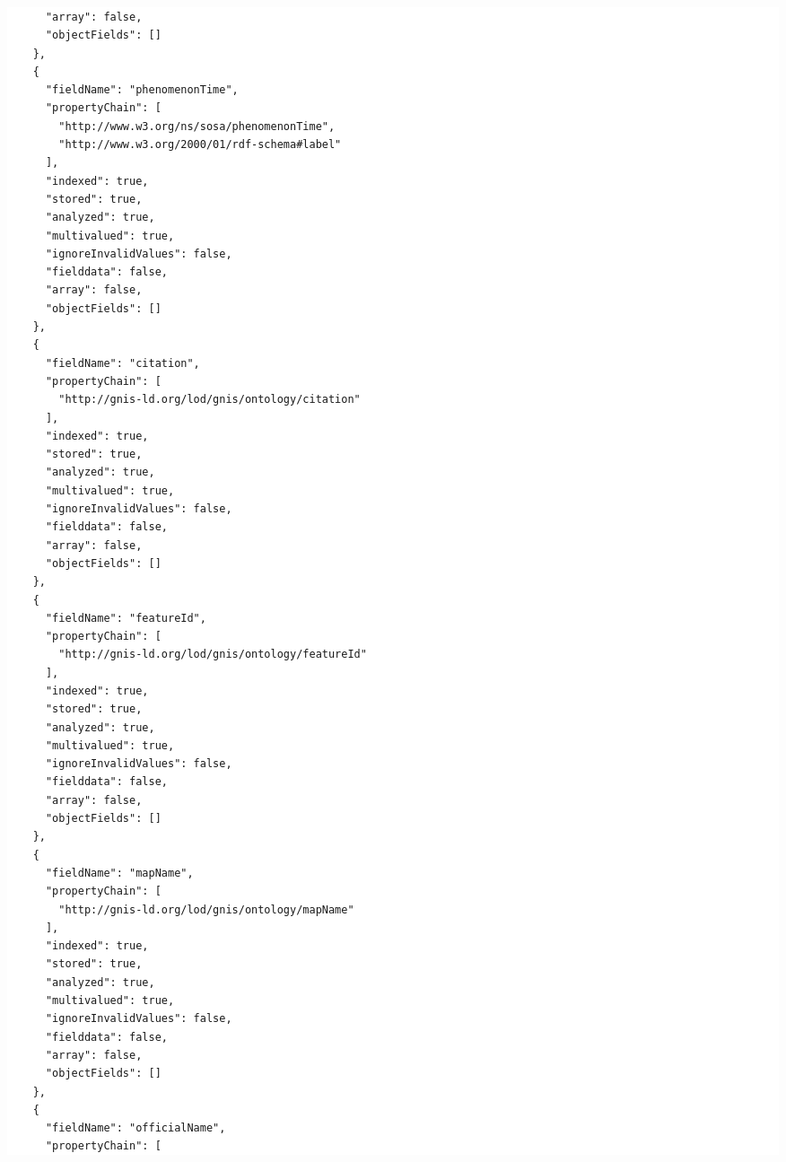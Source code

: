 ```SPARQL
      "array": false,
      "objectFields": []
    },
    {
      "fieldName": "phenomenonTime",
      "propertyChain": [
        "http://www.w3.org/ns/sosa/phenomenonTime",
        "http://www.w3.org/2000/01/rdf-schema#label"
      ],
      "indexed": true,
      "stored": true,
      "analyzed": true,
      "multivalued": true,
      "ignoreInvalidValues": false,
      "fielddata": false,
      "array": false,
      "objectFields": []
    },
    {
      "fieldName": "citation",
      "propertyChain": [
        "http://gnis-ld.org/lod/gnis/ontology/citation"
      ],
      "indexed": true,
      "stored": true,
      "analyzed": true,
      "multivalued": true,
      "ignoreInvalidValues": false,
      "fielddata": false,
      "array": false,
      "objectFields": []
    },
    {
      "fieldName": "featureId",
      "propertyChain": [
        "http://gnis-ld.org/lod/gnis/ontology/featureId"
      ],
      "indexed": true,
      "stored": true,
      "analyzed": true,
      "multivalued": true,
      "ignoreInvalidValues": false,
      "fielddata": false,
      "array": false,
      "objectFields": []
    },
    {
      "fieldName": "mapName",
      "propertyChain": [
        "http://gnis-ld.org/lod/gnis/ontology/mapName"
      ],
      "indexed": true,
      "stored": true,
      "analyzed": true,
      "multivalued": true,
      "ignoreInvalidValues": false,
      "fielddata": false,
      "array": false,
      "objectFields": []
    },
    {
      "fieldName": "officialName",
      "propertyChain": [
```